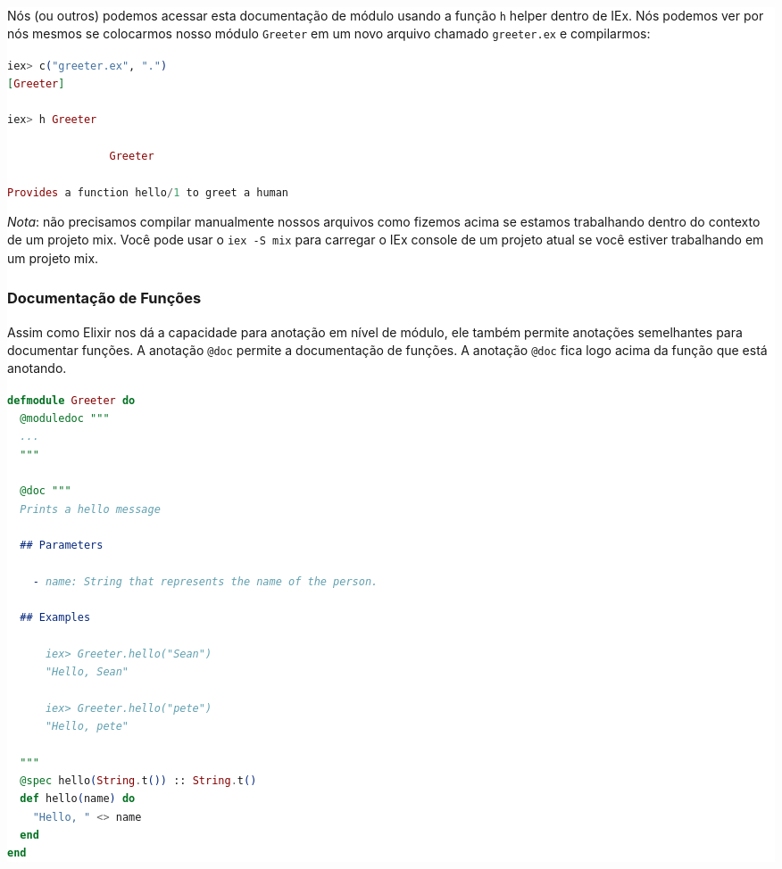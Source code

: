 Nós (ou outros) podemos acessar esta documentação de módulo usando a função `h` helper dentro de IEx. Nós podemos ver por nós mesmos se colocarmos nosso módulo `Greeter` em um novo arquivo chamado `greeter.ex` e compilarmos:

```elixir
iex> c("greeter.ex", ".")
[Greeter]

iex> h Greeter

                Greeter

Provides a function hello/1 to greet a human
```

_Nota_: não precisamos compilar manualmente nossos arquivos como fizemos acima se estamos trabalhando dentro do contexto de um projeto mix. Você pode usar o `iex -S mix` para carregar o IEx console de um projeto atual se você estiver trabalhando em um projeto mix.

### Documentação de Funções

Assim como Elixir nos dá a capacidade para anotação em nível de módulo, ele também permite anotações semelhantes para documentar funções. A anotação `@doc` permite a documentação de funções. A anotação `@doc` fica logo acima da função que está anotando.

```elixir
defmodule Greeter do
  @moduledoc """
  ...
  """

  @doc """
  Prints a hello message

  ## Parameters

    - name: String that represents the name of the person.

  ## Examples

      iex> Greeter.hello("Sean")
      "Hello, Sean"

      iex> Greeter.hello("pete")
      "Hello, pete"

  """
  @spec hello(String.t()) :: String.t()
  def hello(name) do
    "Hello, " <> name
  end
end
```


[ExUnit.DocTest]: https://hexdocs.pm/ex_unit/ExUnit.DocTest.html